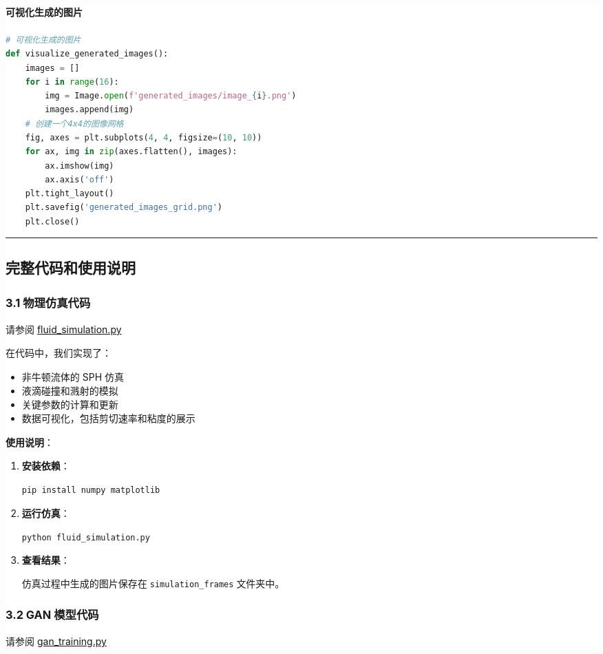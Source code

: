 #### **可视化生成的图片**

```python
# 可视化生成的图片
def visualize_generated_images():
    images = []
    for i in range(16):
        img = Image.open(f'generated_images/image_{i}.png')
        images.append(img)
    # 创建一个4x4的图像网格
    fig, axes = plt.subplots(4, 4, figsize=(10, 10))
    for ax, img in zip(axes.flatten(), images):
        ax.imshow(img)
        ax.axis('off')
    plt.tight_layout()
    plt.savefig('generated_images_grid.png')
    plt.close()
```

---

## 完整代码和使用说明

### 3.1 物理仿真代码

请参阅 [fluid_simulation.py](https://github.com/YourUsername/PollockArtSimulation/blob/main/fluid_simulation.py)

在代码中，我们实现了：

- 非牛顿流体的 SPH 仿真
- 液滴碰撞和溅射的模拟
- 关键参数的计算和更新
- 数据可视化，包括剪切速率和粘度的展示

**使用说明**：

1. **安装依赖**：

   ```bash
   pip install numpy matplotlib
   ```

2. **运行仿真**：

   ```bash
   python fluid_simulation.py
   ```

3. **查看结果**：

   仿真过程中生成的图片保存在 `simulation_frames` 文件夹中。

### 3.2 GAN 模型代码

请参阅 [gan_training.py](https://github.com/YourUsername/PollockArtSimulation/blob/main/gan_training.py)
